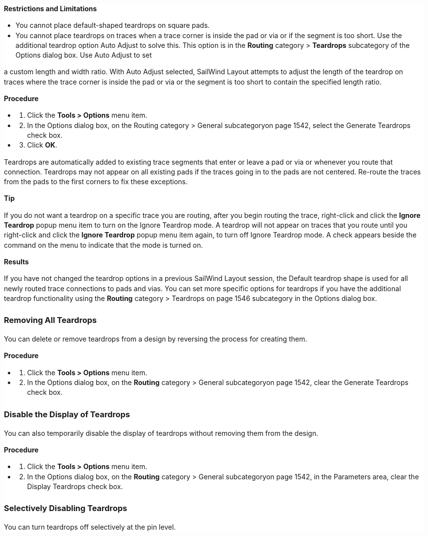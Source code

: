 **Restrictions and Limitations**

- You cannot place default-shaped teardrops on square pads.
- You cannot place teardrops on traces when a trace corner is inside the pad or via or if the segment is too short. Use the additional teardrop option Auto Adjust to solve this. This option is in the **Routing** category > **Teardrops** subcategory of the Options dialog box. Use Auto Adjust to set

a custom length and width ratio. With Auto Adjust selected, SailWind Layout attempts to adjust the length of the teardrop on traces where the trace corner is inside the pad or via or the segment is too short to contain the specified length ratio.

**Procedure**

- 1. Click the **Tools > Options** menu item.
- 2. In the Options dialog box, on the Routing category > General subcategoryon page 1542, select the Generate Teardrops check box.
- 3. Click **OK**.

Teardrops are automatically added to existing trace segments that enter or leave a pad or via or whenever you route that connection. Teardrops may not appear on all existing pads if the traces going in to the pads are not centered. Re-route the traces from the pads to the first corners to fix these exceptions.

**Tip**

If you do not want a teardrop on a specific trace you are routing, after you begin routing the trace, right-click and click the **Ignore Teardrop** popup menu item to turn on the Ignore Teardrop mode. A teardrop will not appear on traces that you route until you right-click and click the **Ignore Teardrop** popup menu item again, to turn off Ignore Teardrop mode. A check appears beside the command on the menu to indicate that the mode is turned on.

**Results**

If you have not changed the teardrop options in a previous SailWind Layout session, the Default teardrop shape is used for all newly routed trace connections to pads and vias. You can set more specific options for teardrops if you have the additional teardrop functionality using the **Routing** category > Teardrops on page 1546 subcategory in the Options dialog box.

### Removing All Teardrops
You can delete or remove teardrops from a design by reversing the process for creating them.

**Procedure**

- 1. Click the **Tools > Options** menu item.
- 2. In the Options dialog box, on the **Routing** category > General subcategoryon page 1542, clear the Generate Teardrops check box.

### Disable the Display of Teardrops
You can also temporarily disable the display of teardrops without removing them from the design.

**Procedure**

- 1. Click the **Tools > Options** menu item.
- 2. In the Options dialog box, on the **Routing** category > General subcategoryon page 1542, in the Parameters area, clear the Display Teardrops check box.

### Selectively Disabling Teardrops
You can turn teardrops off selectively at the pin level.
